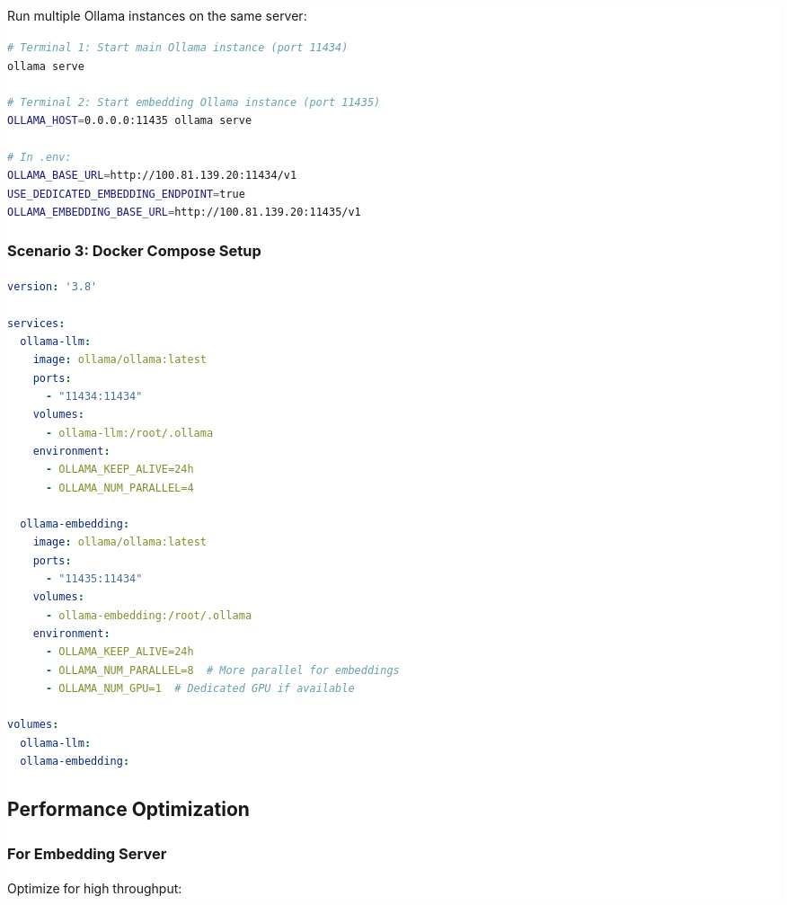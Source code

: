 Run multiple Ollama instances on the same server:

```bash
# Terminal 1: Start main Ollama instance (port 11434)
ollama serve

# Terminal 2: Start embedding Ollama instance (port 11435)
OLLAMA_HOST=0.0.0.0:11435 ollama serve

# In .env:
OLLAMA_BASE_URL=http://100.81.139.20:11434/v1
USE_DEDICATED_EMBEDDING_ENDPOINT=true
OLLAMA_EMBEDDING_BASE_URL=http://100.81.139.20:11435/v1
```

### Scenario 3: Docker Compose Setup

```yaml
version: '3.8'

services:
  ollama-llm:
    image: ollama/ollama:latest
    ports:
      - "11434:11434"
    volumes:
      - ollama-llm:/root/.ollama
    environment:
      - OLLAMA_KEEP_ALIVE=24h
      - OLLAMA_NUM_PARALLEL=4

  ollama-embedding:
    image: ollama/ollama:latest
    ports:
      - "11435:11434"
    volumes:
      - ollama-embedding:/root/.ollama
    environment:
      - OLLAMA_KEEP_ALIVE=24h
      - OLLAMA_NUM_PARALLEL=8  # More parallel for embeddings
      - OLLAMA_NUM_GPU=1  # Dedicated GPU if available

volumes:
  ollama-llm:
  ollama-embedding:
```

## Performance Optimization

### For Embedding Server

Optimize for high throughput:
